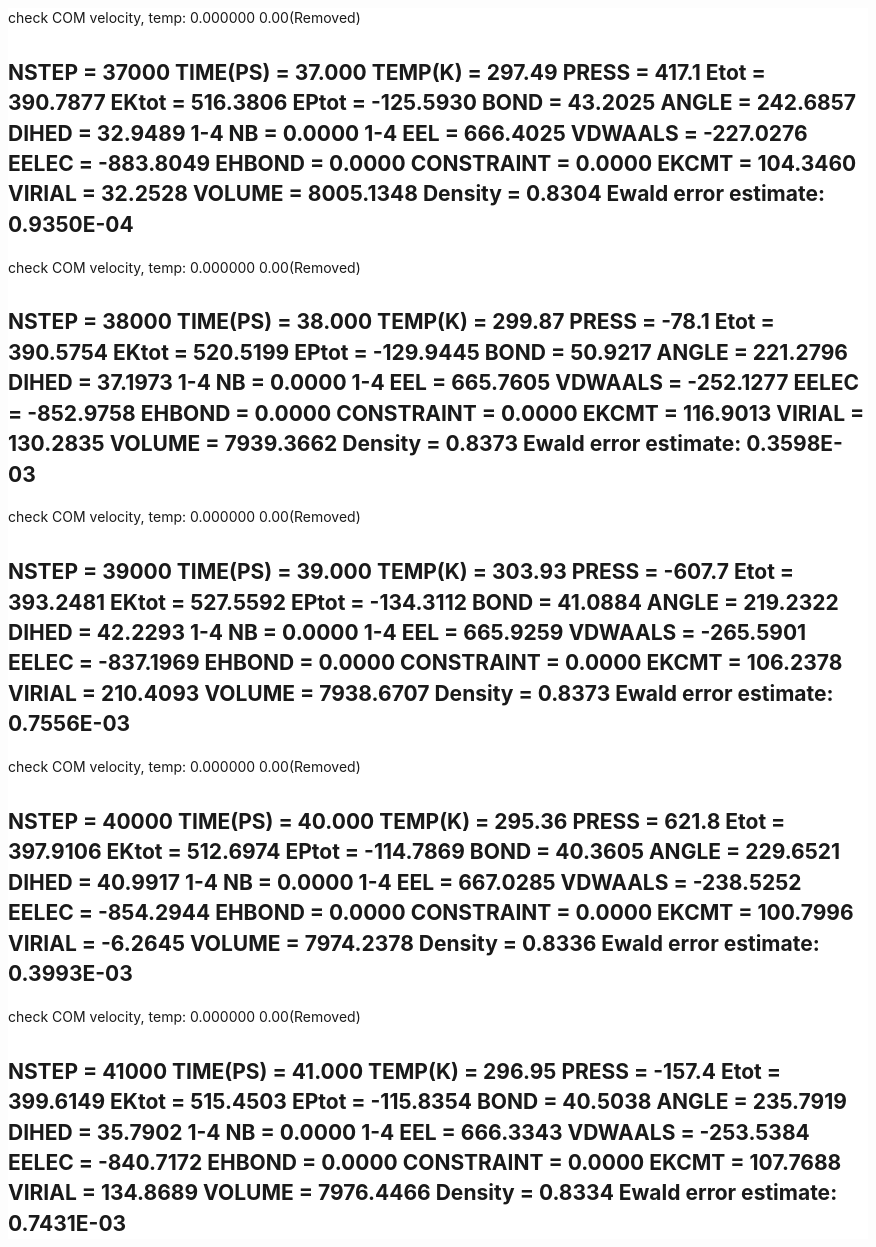 check COM velocity, temp:        0.000000     0.00(Removed)

 NSTEP =  37000 TIME(PS) =    37.000  TEMP(K) =   297.49  PRESS =   417.1
 Etot   =     390.7877  EKtot   =     516.3806  EPtot      =    -125.5930
 BOND   =      43.2025  ANGLE   =     242.6857  DIHED      =      32.9489
 1-4 NB =       0.0000  1-4 EEL =     666.4025  VDWAALS    =    -227.0276
 EELEC  =    -883.8049  EHBOND  =       0.0000  CONSTRAINT =       0.0000
 EKCMT  =     104.3460  VIRIAL  =      32.2528  VOLUME     =    8005.1348
                                                Density    =       0.8304
 Ewald error estimate:   0.9350E-04
 ------------------------------------------------------------------------------

check COM velocity, temp:        0.000000     0.00(Removed)

 NSTEP =  38000 TIME(PS) =    38.000  TEMP(K) =   299.87  PRESS =   -78.1
 Etot   =     390.5754  EKtot   =     520.5199  EPtot      =    -129.9445
 BOND   =      50.9217  ANGLE   =     221.2796  DIHED      =      37.1973
 1-4 NB =       0.0000  1-4 EEL =     665.7605  VDWAALS    =    -252.1277
 EELEC  =    -852.9758  EHBOND  =       0.0000  CONSTRAINT =       0.0000
 EKCMT  =     116.9013  VIRIAL  =     130.2835  VOLUME     =    7939.3662
                                                Density    =       0.8373
 Ewald error estimate:   0.3598E-03
 ------------------------------------------------------------------------------

check COM velocity, temp:        0.000000     0.00(Removed)

 NSTEP =  39000 TIME(PS) =    39.000  TEMP(K) =   303.93  PRESS =  -607.7
 Etot   =     393.2481  EKtot   =     527.5592  EPtot      =    -134.3112
 BOND   =      41.0884  ANGLE   =     219.2322  DIHED      =      42.2293
 1-4 NB =       0.0000  1-4 EEL =     665.9259  VDWAALS    =    -265.5901
 EELEC  =    -837.1969  EHBOND  =       0.0000  CONSTRAINT =       0.0000
 EKCMT  =     106.2378  VIRIAL  =     210.4093  VOLUME     =    7938.6707
                                                Density    =       0.8373
 Ewald error estimate:   0.7556E-03
 ------------------------------------------------------------------------------

check COM velocity, temp:        0.000000     0.00(Removed)

 NSTEP =  40000 TIME(PS) =    40.000  TEMP(K) =   295.36  PRESS =   621.8
 Etot   =     397.9106  EKtot   =     512.6974  EPtot      =    -114.7869
 BOND   =      40.3605  ANGLE   =     229.6521  DIHED      =      40.9917
 1-4 NB =       0.0000  1-4 EEL =     667.0285  VDWAALS    =    -238.5252
 EELEC  =    -854.2944  EHBOND  =       0.0000  CONSTRAINT =       0.0000
 EKCMT  =     100.7996  VIRIAL  =      -6.2645  VOLUME     =    7974.2378
                                                Density    =       0.8336
 Ewald error estimate:   0.3993E-03
 ------------------------------------------------------------------------------

check COM velocity, temp:        0.000000     0.00(Removed)

 NSTEP =  41000 TIME(PS) =    41.000  TEMP(K) =   296.95  PRESS =  -157.4
 Etot   =     399.6149  EKtot   =     515.4503  EPtot      =    -115.8354
 BOND   =      40.5038  ANGLE   =     235.7919  DIHED      =      35.7902
 1-4 NB =       0.0000  1-4 EEL =     666.3343  VDWAALS    =    -253.5384
 EELEC  =    -840.7172  EHBOND  =       0.0000  CONSTRAINT =       0.0000
 EKCMT  =     107.7688  VIRIAL  =     134.8689  VOLUME     =    7976.4466
                                                Density    =       0.8334
 Ewald error estimate:   0.7431E-03
 ------------------------------------------------------------------------------
